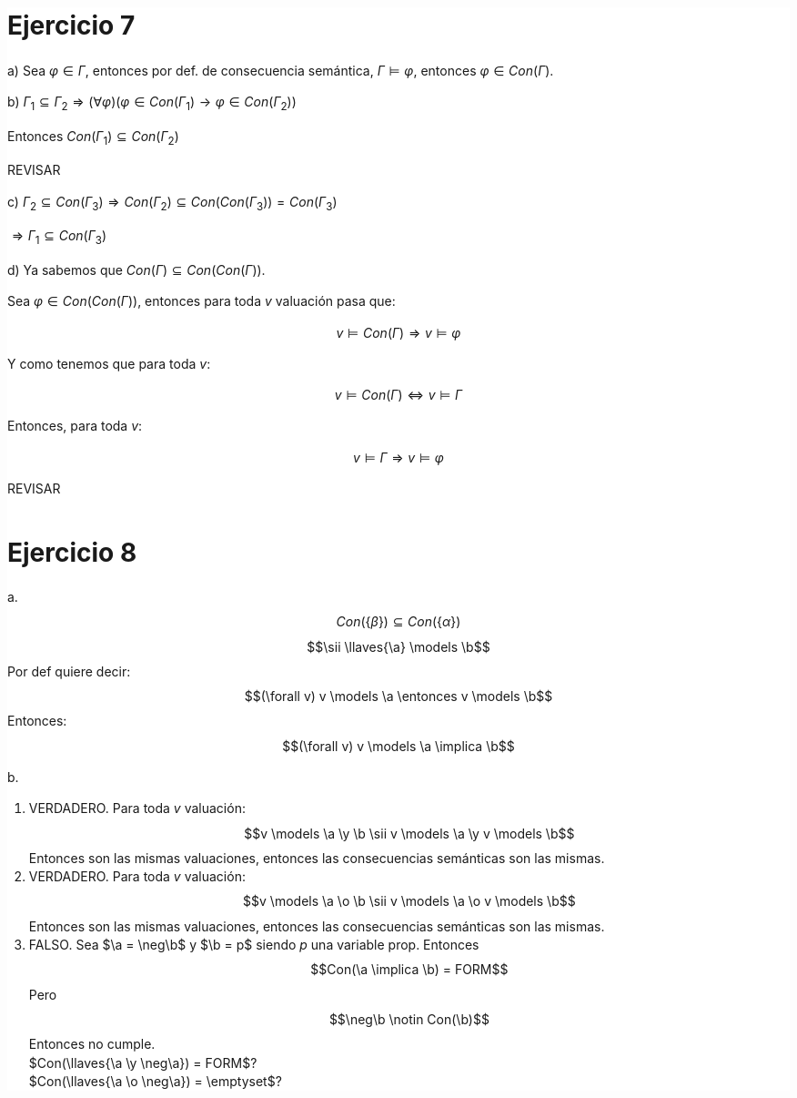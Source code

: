 # Ejercicio 7

a) Sea $\varphi \in \Gamma$, entonces por def. de consecuencia semántica, $\Gamma \models \varphi$, entonces $\varphi \in Con(\Gamma)$.

b) $\Gamma_1 \subseteq \Gamma_2 \Rightarrow (\forall \varphi)(\varphi \in Con(\Gamma_1) \rightarrow \varphi \in Con(\Gamma_2) )$

Entonces $Con(\Gamma_1) \subseteq Con(\Gamma_2)$

REVISAR

c) $\Gamma_2 \subseteq Con(\Gamma_3) \Rightarrow Con(\Gamma_2) \subseteq Con(Con(\Gamma_3)) = Con(\Gamma_3)$

$\Rightarrow \Gamma_1 \subseteq Con(\Gamma_3)$

d) Ya sabemos que $Con(\Gamma) \subseteq Con(Con(\Gamma))$.

Sea $\varphi \in Con(Con(\Gamma))$, entonces para toda $v$ valuación pasa que:

$$v \models Con(\Gamma) \Rightarrow v \models \varphi $$

Y como tenemos que para toda $v$:

$$v \models Con(\Gamma) \Leftrightarrow v \models \Gamma $$

Entonces, para toda $v$:

$$v \models \Gamma \Rightarrow v \models \varphi$$

 REVISAR

# Ejercicio 8

a. 
$$Con(\{\beta\}) \subseteq Con(\{\alpha\})$$ 
$$\sii \llaves{\a} \models \b$$ 
Por def quiere decir:
$$(\forall v) v \models \a \entonces v \models \b$$
Entonces:
$$(\forall v) v \models \a \implica \b$$

b.  
1. VERDADERO. Para toda $v$ valuación:
$$v \models \a \y \b \sii v \models \a \y v \models \b$$
Entonces son las mismas valuaciones, entonces las consecuencias semánticas son las mismas.  
2. VERDADERO. Para toda $v$ valuación:
$$v \models \a \o \b \sii v \models \a \o v \models \b$$
Entonces son las mismas valuaciones, entonces las consecuencias semánticas son las mismas.  
3. FALSO. Sea $\a = \neg\b$ y $\b = p$ siendo $p$ una variable prop. Entonces
$$Con(\a \implica \b) = FORM$$
Pero
$$\neg\b \notin Con(\b)$$
Entonces no cumple.  
<dudas>$Con(\llaves{\a \y \neg\a}) = FORM$?</dudas>  
<dudas>$Con(\llaves{\a \o \neg\a}) = \emptyset$?</dudas>
